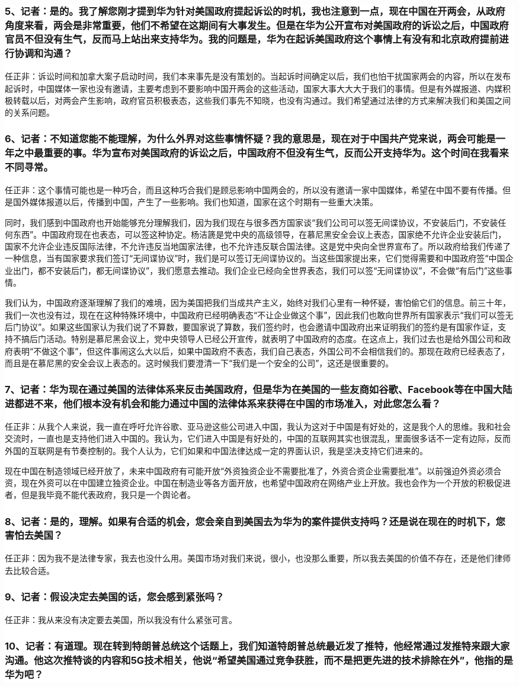 ### 5、记者：是的。我了解您刚才提到华为针对美国政府提起诉讼的时机，我也注意到一点，现在中国在开两会，从政府角度来看，两会是非常重要，他们不希望在这期间有大事发生。但是在华为公开宣布对美国政府的诉讼之后，中国政府官员不但没有生气，反而马上站出来支持华为。我的问题是，华为在起诉美国政府这个事情上有没有和北京政府提前进行协调和沟通？


任正非：诉讼时间和加拿大案子启动时间，我们本来事先是没有策划的。当起诉时间确定以后，我们也怕干扰国家两会的内容，所以在发布起诉时，中国媒体一家也没有邀请，主要考虑到不要影响中国开两会的这些活动，国家大事大大大于我们的事情。但是有外媒报道、内媒积极转载以后，对两会产生影响，政府官员积极表态，这些我们事先不知晓，也没有沟通过。我们希望通过法律的方式来解决我们和美国之间的关系问题。



### 6、记者：不知道您能不能理解，为什么外界对这些事情怀疑？我的意思是，现在对于中国共产党来说，两会可能是一年之中最重要的事。华为宣布对美国政府的诉讼之后，中国政府不但没有生气，反而公开支持华为。这个时间在我看来不同寻常。


任正非：这个事情可能也是一种巧合，而且这种巧合我们是顾忌影响中国两会的，所以没有邀请一家中国媒体，希望在中国不要有传播。但是国外媒体报道以后，传播到中国，产生了一些影响。我们也知道，国家在这个时期有一些重大决策。


同时，我们感到中国政府也开始能够充分理解我们，因为我们现在与很多西方国家谈“我们公司可以签无间谍协议，不安装后门，不安装任何东西”。中国政府现在也表态，可以签这种协定。杨洁篪是党中央的高级领导，在慕尼黑安全会议上表态，国家绝不允许企业安装后门，国家不允许企业违反国际法律，不允许违反当地国家法律，也不允许违反联合国法律。这是党中央向全世界宣布了。所以政府给我们传递了一种信息，当有国家要求我们签订“无间谍协议”时，我们是可以签订无间谍协议的。当这些国家提出来，它们觉得需要和中国政府签“中国企业出门，都不安装后门，都无间谍协议”，我们愿意去推动。我们企业已经向全世界表态，我们可以签“无间谍协议”，不会做“有后门”这些事情。


我们认为，中国政府逐渐理解了我们的难境，因为美国把我们当成共产主义，始终对我们心里有一种怀疑，害怕偷它们的信息。前三十年，我们一次也没有过，现在在这种特殊环境中，中国政府已经明确表态“不让企业做这个事”，因此我们也敢向世界所有国家表示“我们可以签无后门协议”。如果这些国家认为我们说了不算数，要国家说了算数，我们签约时，也会邀请中国政府出来证明我们的签约是有国家作证，支持不搞后门活动。特别是慕尼黑会议上，党中央领导人已经公开宣传，就表明了中国政府的态度。在这点上，我们过去也是给外国公司和政府表明“不做这个事”，但这件事闹这么大以后，如果中国政府不表态，我们自己表态，外国公司不会相信我们的。那现在政府已经表态了，而且是在慕尼黑的安全会议上表态的。这时候我们要澄清一下“我们是一个安全的公司”，这还是很重要的。   



### 7、记者：华为现在通过美国的法律体系来反击美国政府，但是华为在美国的一些友商如谷歌、Facebook等在中国大陆进都进不来，他们根本没有机会和能力通过中国的法律体系来获得在中国的市场准入，对此您怎么看？


任正非：从我个人来说，我一直在呼吁允许谷歌、亚马逊这些公司进入中国，我认为这对于中国是有好处的，这是我个人的思维。我和社会交流时，一直也是支持他们进入中国的。我认为，它们进入中国是有好处的，中国的互联网其实也很混乱，里面很多话不一定有边际，反而外国的互联网是有节奏控制的。我个人认为，它们如果和中国法律达成一定的界面认识，我是坚决支持它们进来的。


现在中国在制造领域已经开放了，未来中国政府有可能开放“外资独资企业不需要批准了，外资合资企业需要批准”。以前强迫外资必须合资，现在外资可以在中国建立独资企业。中国在制造业等各方面开放，也希望中国政府在网络产业上开放。我也会作为一个开放的积极促进者，但是我毕竟不能代表政府，我只是一个舆论者。



### 8、记者：是的，理解。如果有合适的机会，您会亲自到美国去为华为的案件提供支持吗？还是说在现在的时机下，您害怕去美国？


任正非：因为我不是法律专家，我去也没什么用。美国市场对我们来说，很小，也没那么重要，所以我去美国的价值不存在，还是他们律师去比较合适。

### 9、记者：假设决定去美国的话，您会感到紧张吗？


任正非：我从来没有决定要去美国，所以我没有什么紧张可言。



### 10、记者：有道理。现在转到特朗普总统这个话题上，我们知道特朗普总统最近发了推特，他经常通过发推特来跟大家沟通。他这次推特谈的内容和5G技术相关，他说“希望美国通过竞争获胜，而不是把更先进的技术排除在外”，他指的是华为吧？
